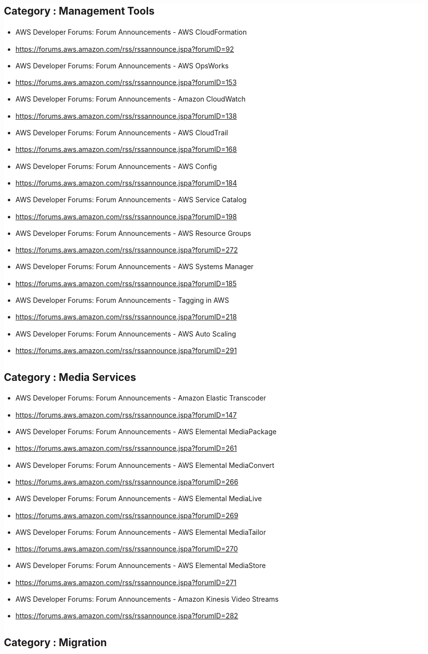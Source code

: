 ## Category : Management Tools

- AWS Developer Forums: Forum Announcements - AWS CloudFormation
- https://forums.aws.amazon.com/rss/rssannounce.jspa?forumID=92

- AWS Developer Forums: Forum Announcements - AWS OpsWorks
- https://forums.aws.amazon.com/rss/rssannounce.jspa?forumID=153

- AWS Developer Forums: Forum Announcements - Amazon CloudWatch
- https://forums.aws.amazon.com/rss/rssannounce.jspa?forumID=138

- AWS Developer Forums: Forum Announcements - AWS CloudTrail
- https://forums.aws.amazon.com/rss/rssannounce.jspa?forumID=168

- AWS Developer Forums: Forum Announcements - AWS Config
- https://forums.aws.amazon.com/rss/rssannounce.jspa?forumID=184

- AWS Developer Forums: Forum Announcements - AWS Service Catalog
- https://forums.aws.amazon.com/rss/rssannounce.jspa?forumID=198

- AWS Developer Forums: Forum Announcements - AWS Resource Groups
- https://forums.aws.amazon.com/rss/rssannounce.jspa?forumID=272

- AWS Developer Forums: Forum Announcements - AWS Systems Manager
- https://forums.aws.amazon.com/rss/rssannounce.jspa?forumID=185

- AWS Developer Forums: Forum Announcements - Tagging in AWS
- https://forums.aws.amazon.com/rss/rssannounce.jspa?forumID=218

- AWS Developer Forums: Forum Announcements - AWS Auto Scaling
- https://forums.aws.amazon.com/rss/rssannounce.jspa?forumID=291

## Category : Media Services

- AWS Developer Forums: Forum Announcements - Amazon Elastic Transcoder
- https://forums.aws.amazon.com/rss/rssannounce.jspa?forumID=147

- AWS Developer Forums: Forum Announcements - AWS Elemental MediaPackage
- https://forums.aws.amazon.com/rss/rssannounce.jspa?forumID=261

- AWS Developer Forums: Forum Announcements - AWS Elemental MediaConvert
- https://forums.aws.amazon.com/rss/rssannounce.jspa?forumID=266

- AWS Developer Forums: Forum Announcements - AWS Elemental MediaLive
- https://forums.aws.amazon.com/rss/rssannounce.jspa?forumID=269

- AWS Developer Forums: Forum Announcements - AWS Elemental MediaTailor
- https://forums.aws.amazon.com/rss/rssannounce.jspa?forumID=270

- AWS Developer Forums: Forum Announcements - AWS Elemental MediaStore
- https://forums.aws.amazon.com/rss/rssannounce.jspa?forumID=271

- AWS Developer Forums: Forum Announcements - Amazon Kinesis Video Streams
- https://forums.aws.amazon.com/rss/rssannounce.jspa?forumID=282

## Category : Migration
